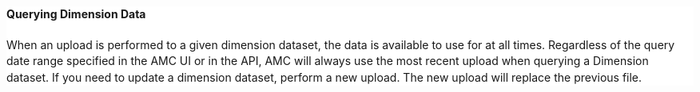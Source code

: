 #### Querying Dimension Data

When an upload is performed to a given dimension dataset, the data is available to use for at all times. Regardless of the query date range specified in the AMC UI or in the API, AMC will always use the most recent upload when querying a Dimension dataset. If you need to update a dimension dataset, perform a new upload. The new upload will replace the previous file.
